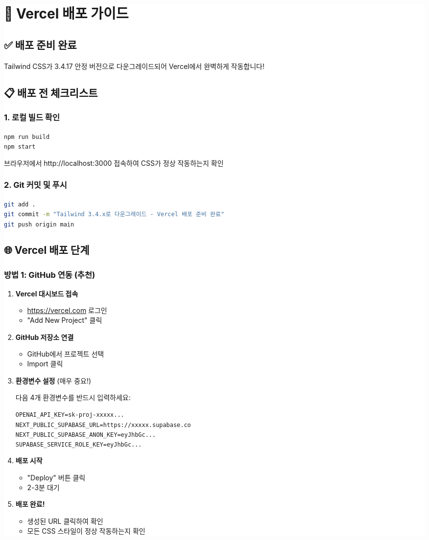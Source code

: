 # 🚀 Vercel 배포 가이드

## ✅ 배포 준비 완료

Tailwind CSS가 3.4.17 안정 버전으로 다운그레이드되어 Vercel에서 완벽하게 작동합니다!

## 📋 배포 전 체크리스트

### 1. 로컬 빌드 확인
```bash
npm run build
npm start
```

브라우저에서 http://localhost:3000 접속하여 CSS가 정상 작동하는지 확인

### 2. Git 커밋 및 푸시

```bash
git add .
git commit -m "Tailwind 3.4.x로 다운그레이드 - Vercel 배포 준비 완료"
git push origin main
```

## 🌐 Vercel 배포 단계

### 방법 1: GitHub 연동 (추천)

1. **Vercel 대시보드 접속**
   - https://vercel.com 로그인
   - "Add New Project" 클릭

2. **GitHub 저장소 연결**
   - GitHub에서 프로젝트 선택
   - Import 클릭

3. **환경변수 설정** (매우 중요!)
   
   다음 4개 환경변수를 반드시 입력하세요:

   ```
   OPENAI_API_KEY=sk-proj-xxxxx...
   NEXT_PUBLIC_SUPABASE_URL=https://xxxxx.supabase.co
   NEXT_PUBLIC_SUPABASE_ANON_KEY=eyJhbGc...
   SUPABASE_SERVICE_ROLE_KEY=eyJhbGc...
   ```

4. **배포 시작**
   - "Deploy" 버튼 클릭
   - 2-3분 대기

5. **배포 완료!**
   - 생성된 URL 클릭하여 확인
   - 모든 CSS 스타일이 정상 작동하는지 확인
